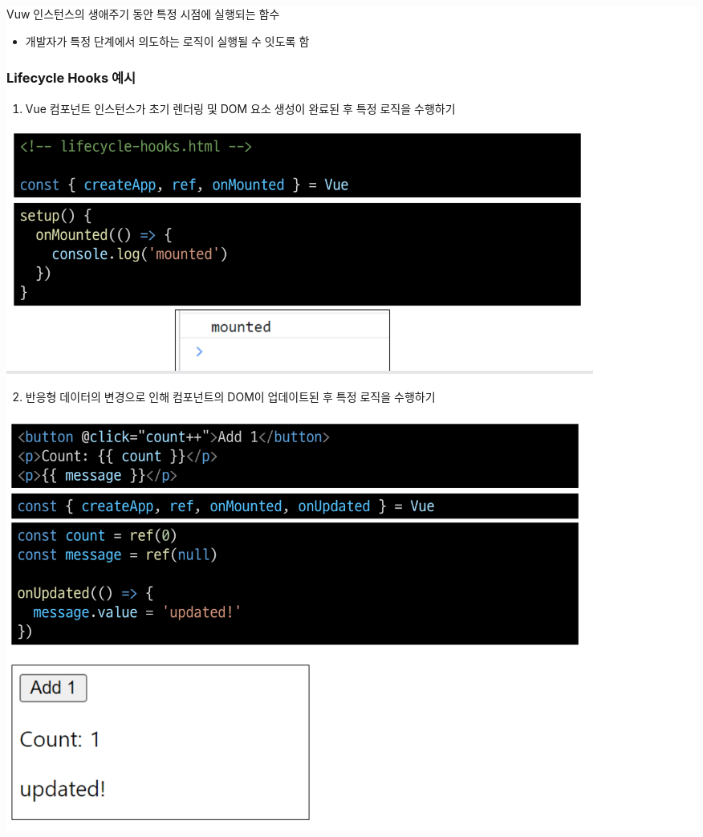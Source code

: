 Vuw 인스턴스의 생애주기 동안 특정 시점에 실행되는 함수

- 개발자가 특정 단계에서 의도하는 로직이 실행될 수 잇도록 함

### Lifecycle Hooks 예시

1. Vue 컴포넌트 인스턴스가 초기 렌더링 및 DOM 요소 생성이 완료된 후 특정 로직을 수행하기

![Alt text](images/image-27.png)

2. 반응형 데이터의 변경으로 인해 컴포넌트의 DOM이 업데이트된 후 특정 로직을 수행하기

![Alt text](images/image-28.png)  
![Alt text](images/image-29.png)
